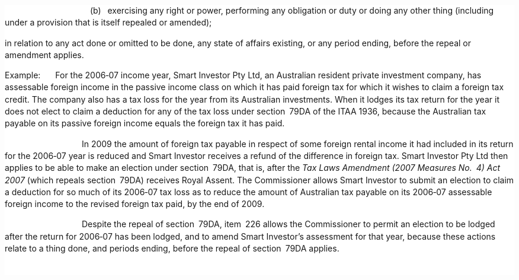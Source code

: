                      (b)  exercising any right or power, performing any obligation or duty or doing any other thing (including under a provision that is itself repealed or amended);

in relation to any act done or omitted to be done, any state of affairs existing, or any period ending, before the repeal or amendment applies.

Example:    For the 2006‑07 income year, Smart Investor Pty Ltd, an Australian resident private investment company, has assessable foreign income in the passive income class on which it has paid foreign tax for which it wishes to claim a foreign tax credit. The company also has a tax loss for the year from its Australian investments. When it lodges its tax return for the year it does not elect to claim a deduction for any of the tax loss under section 79DA of the ITAA 1936, because the Australian tax payable on its passive foreign income equals the foreign tax it has paid.

                   In 2009 the amount of foreign tax payable in respect of some foreign rental income it had included in its return for the 2006‑07 year is reduced and Smart Investor receives a refund of the difference in foreign tax. Smart Investor Pty Ltd then applies to be able to make an election under section 79DA, that is, after the _Tax Laws Amendment (2007 Measures No. 4) Act 2007_ (which repeals section 79DA) receives Royal Assent. The Commissioner allows Smart Investor to submit an election to claim a deduction for so much of its 2006‑07 tax loss as to reduce the amount of Australian tax payable on its 2006‑07 assessable foreign income to the revised foreign tax paid, by the end of 2009.

                   Despite the repeal of section 79DA, item 226 allows the Commissioner to permit an election to be lodged after the return for 2006‑07 has been lodged, and to amend Smart Investor’s assessment for that year, because these actions relate to a thing done, and periods ending, before the repeal of section 79DA applies.

 
